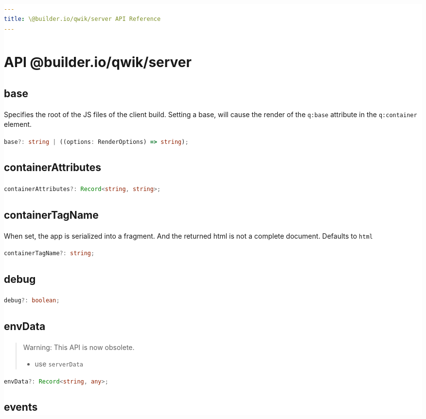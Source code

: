 ```yaml
---
title: \@builder.io/qwik/server API Reference
---
```


# **API** @builder.io/qwik/server

<h2 id="renderoptions-base" data-kind="property-signature" data-kind-label="P"><a aria-hidden="true" tabindex="-1" href="#renderoptions-base"><span class="icon icon-link"></span></a>base </h2>

Specifies the root of the JS files of the client build. Setting a base, will cause the render of the `q:base` attribute in the `q:container` element.

```typescript
base?: string | ((options: RenderOptions) => string);
```

<h2 id="renderoptions-containerattributes" data-kind="property-signature" data-kind-label="P"><a aria-hidden="true" tabindex="-1" href="#renderoptions-containerattributes"><span class="icon icon-link"></span></a>containerAttributes </h2>

```typescript
containerAttributes?: Record<string, string>;
```

<h2 id="renderoptions-containertagname" data-kind="property-signature" data-kind-label="P"><a aria-hidden="true" tabindex="-1" href="#renderoptions-containertagname"><span class="icon icon-link"></span></a>containerTagName </h2>

When set, the app is serialized into a fragment. And the returned html is not a complete document. Defaults to `html`

```typescript
containerTagName?: string;
```

<h2 id="serializedocumentoptions-debug" data-kind="property-signature" data-kind-label="P"><a aria-hidden="true" tabindex="-1" href="#serializedocumentoptions-debug"><span class="icon icon-link"></span></a>debug </h2>

```typescript
debug?: boolean;
```

<h2 id="renderoptions-envdata" data-kind="property-signature" data-kind-label="P"><a aria-hidden="true" tabindex="-1" href="#renderoptions-envdata"><span class="icon icon-link"></span></a>envData </h2>

> Warning: This API is now obsolete.
>
> - use `serverData`

```typescript
envData?: Record<string, any>;
```

<h2 id="qwikloaderoptions-events" data-kind="property-signature" data-kind-label="P"><a aria-hidden="true" tabindex="-1" href="#qwikloaderoptions-events"><span class="icon icon-link"></span></a>events </h2>
